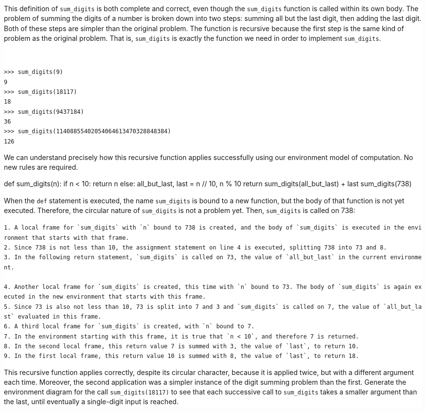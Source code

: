 
This definition of `sum_digits` is both complete and correct, even though the
`sum_digits` function is called within its own body. The problem of summing
the digits of a number is broken down into two steps: summing all but the last
digit, then adding the last digit. Both of these steps are simpler than the
original problem. The function is recursive because the first step is the same
kind of problem as the original problem. That is, `sum_digits` is exactly the
function we need in order to implement `sum_digits`.


​    

    >>> sum_digits(9)
    9
    >>> sum_digits(18117)
    18
    >>> sum_digits(9437184)
    36
    >>> sum_digits(11408855402054064613470328848384)
    126


We can understand precisely how this recursive function applies successfully
using our environment model of computation. No new rules are required.

def sum_digits(n): if n < 10: return n else: all_but_last, last = n // 10, n %
10 return sum_digits(all_but_last) + last sum_digits(738)

When the `def` statement is executed, the name `sum_digits` is bound to a new
function, but the body of that function is not yet executed. Therefore, the
circular nature of `sum_digits` is not a problem yet. Then, `sum_digits` is
called on 738:

    1. A local frame for `sum_digits` with `n` bound to 738 is created, and the body of `sum_digits` is executed in the environment that starts with that frame.
    2. Since 738 is not less than 10, the assignment statement on line 4 is executed, splitting 738 into 73 and 8.
    3. In the following return statement, `sum_digits` is called on 73, the value of `all_but_last` in the current environment.

    4. Another local frame for `sum_digits` is created, this time with `n` bound to 73. The body of `sum_digits` is again executed in the new environment that starts with this frame.
    5. Since 73 is also not less than 10, 73 is split into 7 and 3 and `sum_digits` is called on 7, the value of `all_but_last` evaluated in this frame.
    6. A third local frame for `sum_digits` is created, with `n` bound to 7.
    7. In the environment starting with this frame, it is true that `n < 10`, and therefore 7 is returned.
    8. In the second local frame, this return value 7 is summed with 3, the value of `last`, to return 10.
    9. In the first local frame, this return value 10 is summed with 8, the value of `last`, to return 18.

This recursive function applies correctly, despite its circular character,
because it is applied twice, but with a different argument each time.
Moreover, the second application was a simpler instance of the digit summing
problem than the first. Generate the environment diagram for the call
`sum_digits(18117)` to see that each successive call to `sum_digits` takes a
smaller argument than the last, until eventually a single-digit input is
reached.
